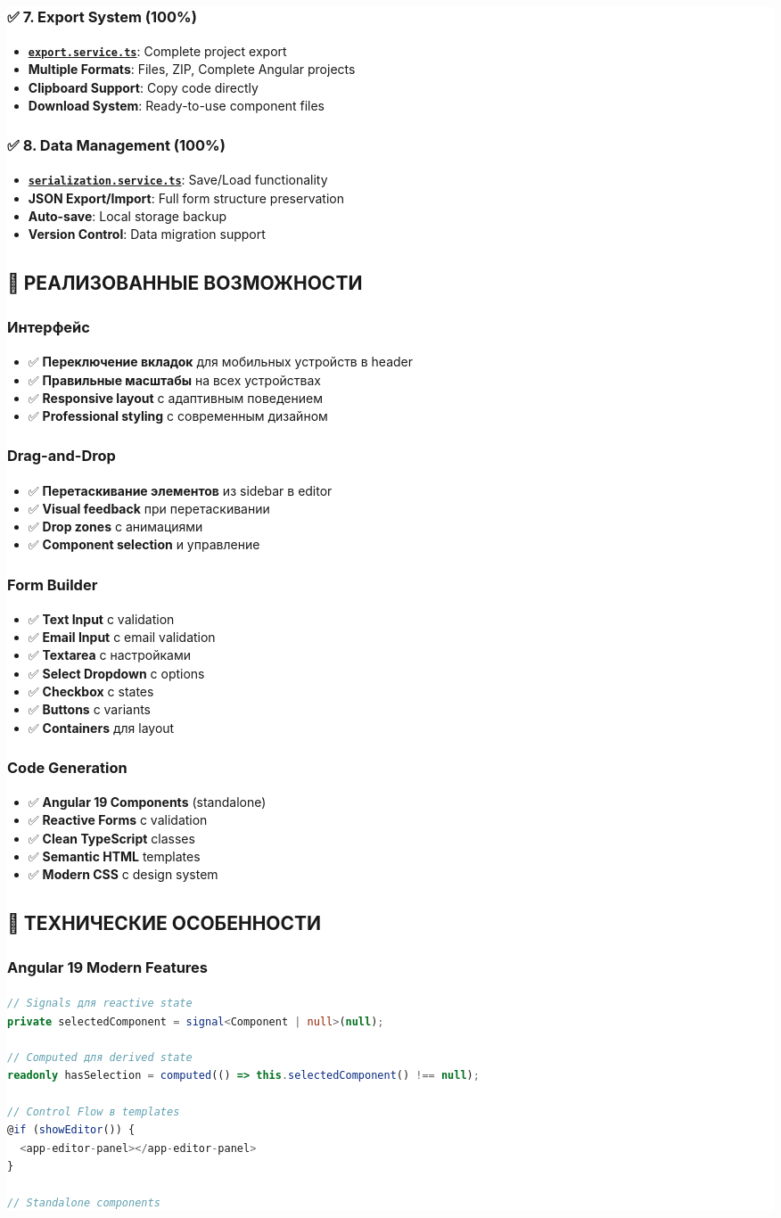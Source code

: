 ### **✅ 7. Export System (100%)**
- **[`export.service.ts`](form-constructor/src/app/core/services/export.service.ts)**: Complete project export
- **Multiple Formats**: Files, ZIP, Complete Angular projects
- **Clipboard Support**: Copy code directly
- **Download System**: Ready-to-use component files

### **✅ 8. Data Management (100%)**
- **[`serialization.service.ts`](form-constructor/src/app/core/services/serialization.service.ts)**: Save/Load functionality
- **JSON Export/Import**: Full form structure preservation
- **Auto-save**: Local storage backup
- **Version Control**: Data migration support

## 🎯 **РЕАЛИЗОВАННЫЕ ВОЗМОЖНОСТИ**

### **Интерфейс**
- ✅ **Переключение вкладок** для мобильных устройств в header
- ✅ **Правильные масштабы** на всех устройствах
- ✅ **Responsive layout** с адаптивным поведением
- ✅ **Professional styling** с современным дизайном

### **Drag-and-Drop**
- ✅ **Перетаскивание элементов** из sidebar в editor
- ✅ **Visual feedback** при перетаскивании
- ✅ **Drop zones** с анимациями
- ✅ **Component selection** и управление

### **Form Builder**
- ✅ **Text Input** с validation
- ✅ **Email Input** с email validation
- ✅ **Textarea** с настройками
- ✅ **Select Dropdown** с options
- ✅ **Checkbox** с states
- ✅ **Buttons** с variants
- ✅ **Containers** для layout

### **Code Generation**
- ✅ **Angular 19 Components** (standalone)
- ✅ **Reactive Forms** с validation
- ✅ **Clean TypeScript** classes
- ✅ **Semantic HTML** templates
- ✅ **Modern CSS** с design system

## 🚀 **ТЕХНИЧЕСКИЕ ОСОБЕННОСТИ**

### **Angular 19 Modern Features**
```typescript
// Signals для reactive state
private selectedComponent = signal<Component | null>(null);

// Computed для derived state  
readonly hasSelection = computed(() => this.selectedComponent() !== null);

// Control Flow в templates
@if (showEditor()) {
  <app-editor-panel></app-editor-panel>
}

// Standalone components
```